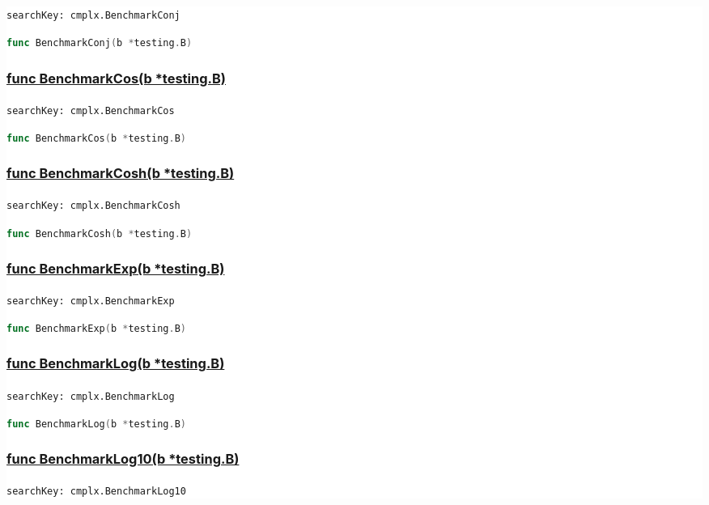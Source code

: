 ```
searchKey: cmplx.BenchmarkConj
```

```Go
func BenchmarkConj(b *testing.B)
```

### <a id="BenchmarkCos" href="#BenchmarkCos">func BenchmarkCos(b *testing.B)</a>

```
searchKey: cmplx.BenchmarkCos
```

```Go
func BenchmarkCos(b *testing.B)
```

### <a id="BenchmarkCosh" href="#BenchmarkCosh">func BenchmarkCosh(b *testing.B)</a>

```
searchKey: cmplx.BenchmarkCosh
```

```Go
func BenchmarkCosh(b *testing.B)
```

### <a id="BenchmarkExp" href="#BenchmarkExp">func BenchmarkExp(b *testing.B)</a>

```
searchKey: cmplx.BenchmarkExp
```

```Go
func BenchmarkExp(b *testing.B)
```

### <a id="BenchmarkLog" href="#BenchmarkLog">func BenchmarkLog(b *testing.B)</a>

```
searchKey: cmplx.BenchmarkLog
```

```Go
func BenchmarkLog(b *testing.B)
```

### <a id="BenchmarkLog10" href="#BenchmarkLog10">func BenchmarkLog10(b *testing.B)</a>

```
searchKey: cmplx.BenchmarkLog10
```
